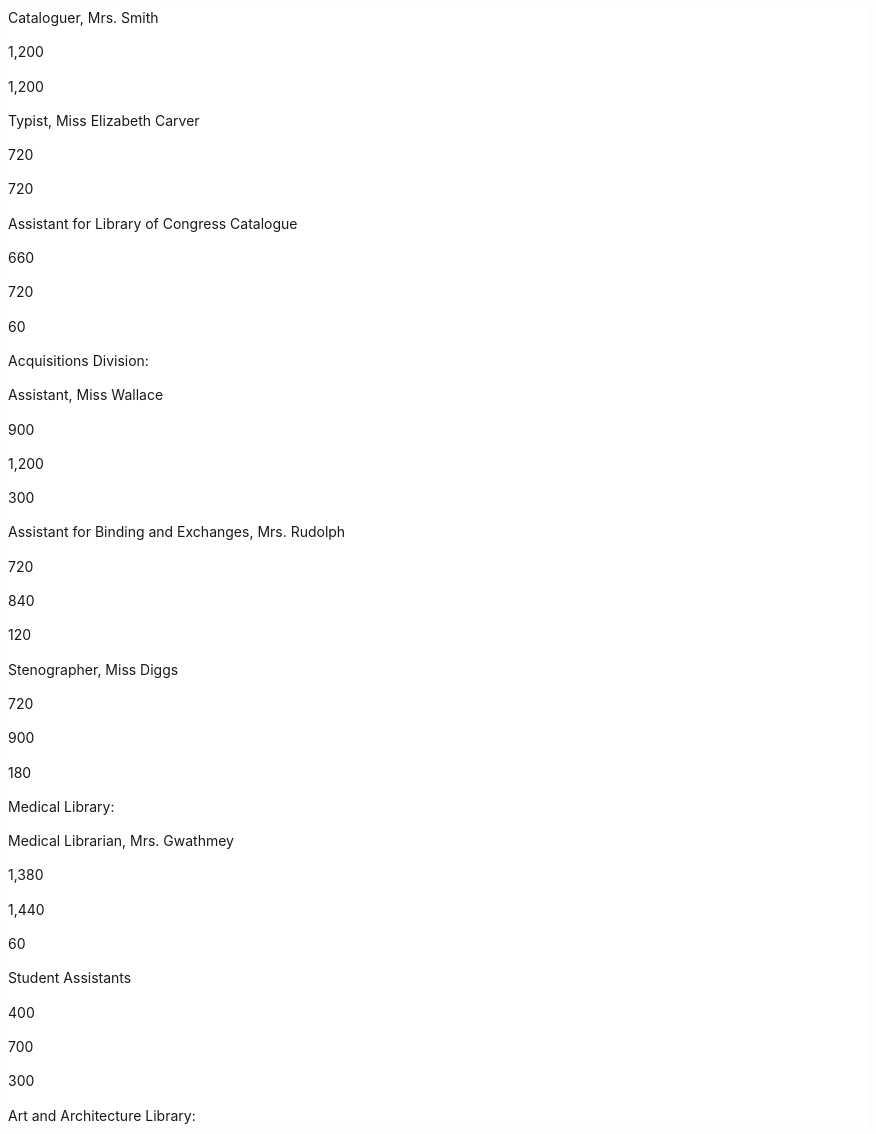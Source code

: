 Cataloguer, Mrs. Smith

1,200

1,200

Typist, Miss Elizabeth Carver

720

720

Assistant for Library of Congress Catalogue

660

720

60

Acquisitions Division:

Assistant, Miss Wallace

900

1,200

300

Assistant for Binding and Exchanges, Mrs. Rudolph

720

840

120

Stenographer, Miss Diggs

720

900

180

Medical Library:

Medical Librarian, Mrs. Gwathmey

1,380

1,440

60

Student Assistants

400

700

300

Art and Architecture Library:
